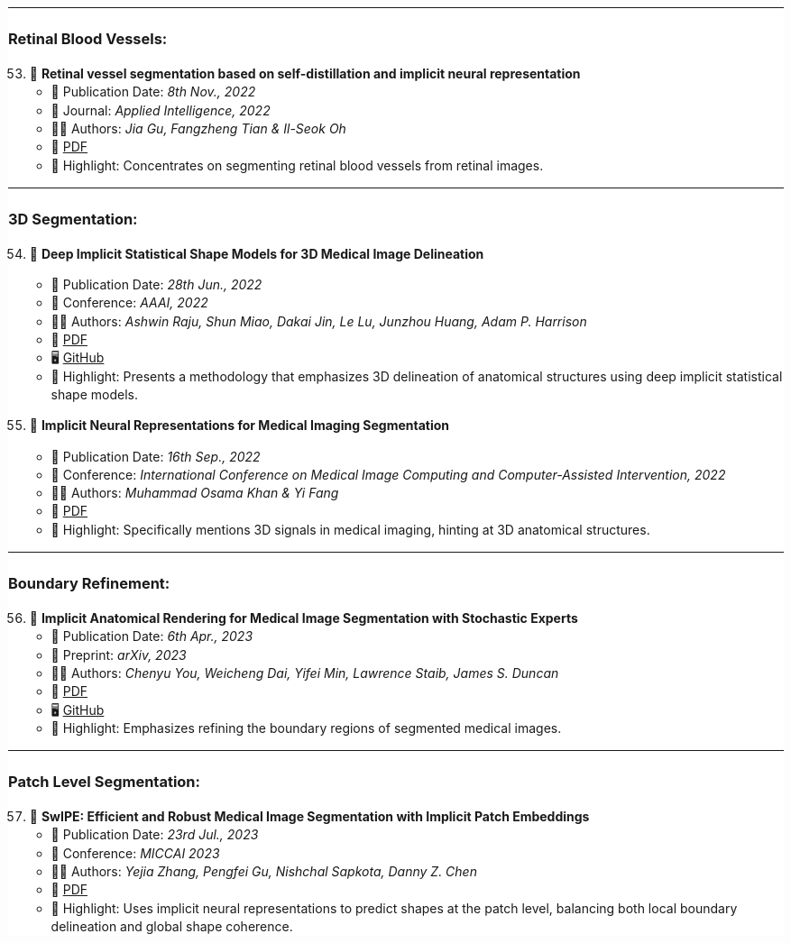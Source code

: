 
---

### Retinal Blood Vessels:

53. 📜 **Retinal vessel segmentation based on self-distillation and implicit neural representation**
    - 📅 Publication Date: *8th Nov., 2022*
    - 📖 Journal: *Applied Intelligence, 2022*
    - 🧑‍🔬 Authors: *Jia Gu, Fangzheng Tian & Il-Seok Oh*
    - 📄 [PDF](https://link.springer.com/article/10.1007/s10489-022-04252-2)
    - 📌 Highlight: Concentrates on segmenting retinal blood vessels from retinal images.

---

### 3D Segmentation:

54. 📜 **Deep Implicit Statistical Shape Models for 3D Medical Image Delineation**
    - 📅 Publication Date: *28th Jun., 2022*
    - 📖 Conference: *AAAI, 2022*
    - 🧑‍🔬 Authors: *Ashwin Raju, Shun Miao, Dakai Jin, Le Lu, Junzhou Huang, Adam P. Harrison*
    - 📄 [PDF](https://arxiv.org/abs/2104.02847)
    - 🖥️ [GitHub](https://github.com/ashstuff/dissm)
    - 📌 Highlight: Presents a methodology that emphasizes 3D delineation of anatomical structures using deep implicit statistical shape models.

55. 📜 **Implicit Neural Representations for Medical Imaging Segmentation**
    - 📅 Publication Date: *16th Sep., 2022*
    - 📖 Conference: *International Conference on Medical Image Computing and Computer-Assisted Intervention, 2022*
    - 🧑‍🔬 Authors: *Muhammad Osama Khan & Yi Fang*
    - 📄 [PDF](https://link.springer.com/chapter/10.1007/978-3-031-16443-9_42)
    - 📌 Highlight: Specifically mentions 3D signals in medical imaging, hinting at 3D anatomical structures.

---

### Boundary Refinement:

56. 📜 **Implicit Anatomical Rendering for Medical Image Segmentation with Stochastic Experts**
    - 📅 Publication Date: *6th Apr., 2023*
    - 📖 Preprint: *arXiv, 2023*
    - 🧑‍🔬 Authors: *Chenyu You, Weicheng Dai, Yifei Min, Lawrence Staib, James S. Duncan*
    - 📄 [PDF](https://arxiv.org/abs/2304.03209)
    - 🖥️ [GitHub](https://github.com/charlesyou999648/morse)
    - 📌 Highlight: Emphasizes refining the boundary regions of segmented medical images.

---
### Patch Level Segmentation:

57. 📜 **SwIPE: Efficient and Robust Medical Image Segmentation with Implicit Patch Embeddings**
    - 📅 Publication Date: *23rd Jul., 2023*
    - 📖 Conference: *MICCAI 2023*
    - 🧑‍🔬 Authors: *Yejia Zhang, Pengfei Gu, Nishchal Sapkota, Danny Z. Chen*
    - 📄 [PDF](https://arxiv.org/abs/2307.12429)
    - 📌 Highlight: Uses implicit neural representations to predict shapes at the patch level, balancing both local boundary delineation and global shape coherence.
